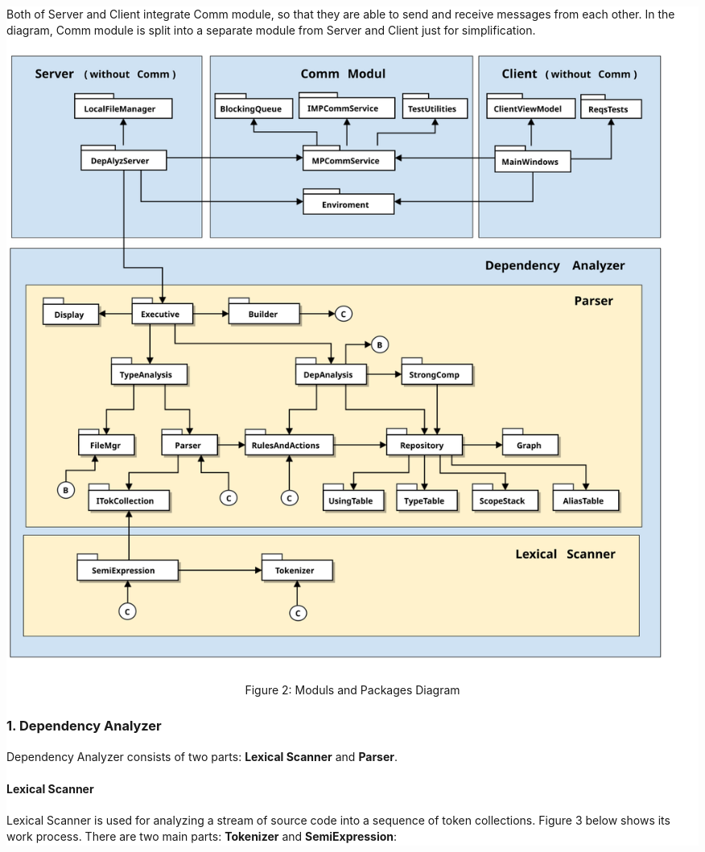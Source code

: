 Both of Server and Client integrate Comm module, so that they are able to send and receive messages from each other. In the diagram, Comm module is split into a separate module from Server and Client just for simplification. 

![modul_diagram](./img/prj4_modul_diagram.svg)
<p align="center"> Figure 2: Moduls and Packages Diagram</p>

### 1. Dependency Analyzer
Dependency Analyzer consists of two parts: **Lexical Scanner** and **Parser**. 

#### Lexical Scanner
Lexical Scanner is used for analyzing a stream of source code into a sequence of token collections. Figure 3 below shows its work process. There are two main parts: **Tokenizer** and **SemiExpression**:
 
